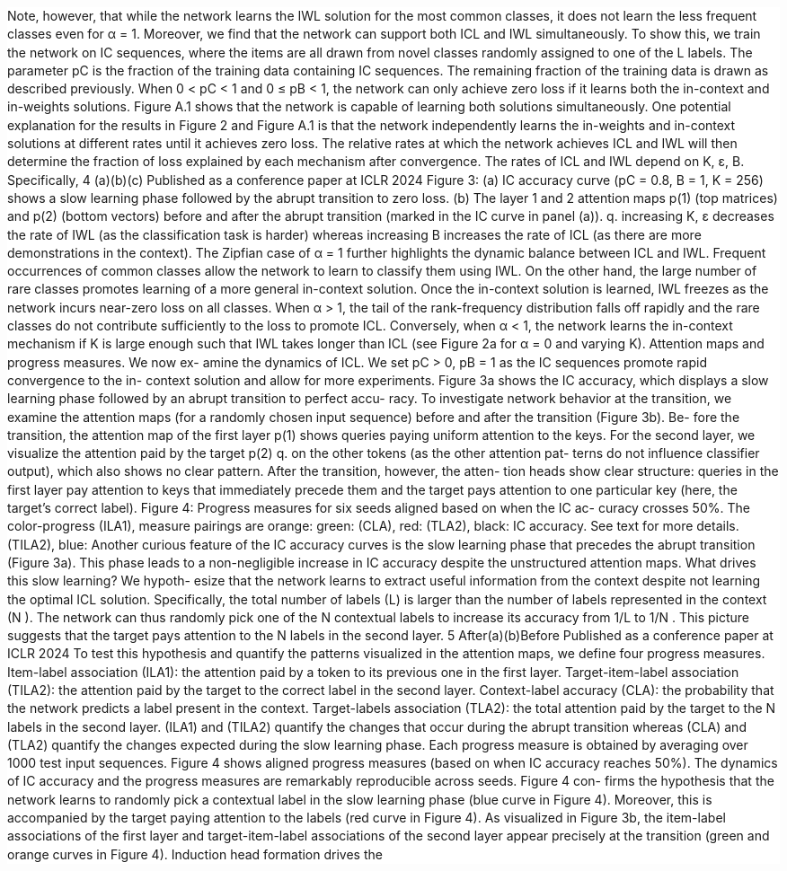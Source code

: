 Note, however, that while the network learns the IWL solution for the most common classes, it does not learn the less frequent classes even for α = 1. Moreover, we find that the network can support both ICL and IWL simultaneously. To show this, we train the network on IC sequences, where the items are all drawn from novel classes randomly assigned to one of the L labels. The parameter pC is the fraction of the training data containing IC sequences. The remaining fraction of the training data is drawn as described previously. When 0 < pC < 1 and 0 ≤ pB < 1, the network can only achieve zero loss if it learns both the in-context and in-weights solutions. Figure A.1 shows that the network is capable of learning both solutions simultaneously. One potential explanation for the results in Figure 2 and Figure A.1 is that the network independently learns the in-weights and in-context solutions at different rates until it achieves zero loss. The relative rates at which the network achieves ICL and IWL will then determine the fraction of loss explained by each mechanism after convergence. The rates of ICL and IWL depend on K, ε, B. Specifically, 4 (a)(b)(c) Published as a conference paper at ICLR 2024 Figure 3: (a) IC accuracy curve (pC = 0.8, B = 1, K = 256) shows a slow learning phase followed by the abrupt transition to zero loss. (b) The layer 1 and 2 attention maps p(1) (top matrices) and p(2) (bottom vectors) before and after the abrupt transition (marked in the IC curve in panel (a)). q. increasing K, ε decreases the rate of IWL (as the classification task is harder) whereas increasing B increases the rate of ICL (as there are more demonstrations in the context). The Zipfian case of α = 1 further highlights the dynamic balance between ICL and IWL. Frequent occurrences of common classes allow the network to learn to classify them using IWL. On the other hand, the large number of rare classes promotes learning of a more general in-context solution. Once the in-context solution is learned, IWL freezes as the network incurs near-zero loss on all classes. When α > 1, the tail of the rank-frequency distribution falls off rapidly and the rare classes do not contribute sufficiently to the loss to promote ICL. Conversely, when α < 1, the network learns the in-context mechanism if K is large enough such that IWL takes longer than ICL (see Figure 2a for α = 0 and varying K). Attention maps and progress measures. We now ex- amine the dynamics of ICL. We set pC > 0, pB = 1 as the IC sequences promote rapid convergence to the in- context solution and allow for more experiments. Figure 3a shows the IC accuracy, which displays a slow learning phase followed by an abrupt transition to perfect accu- racy. To investigate network behavior at the transition, we examine the attention maps (for a randomly chosen input sequence) before and after the transition (Figure 3b). Be- fore the transition, the attention map of the first layer p(1) shows queries paying uniform attention to the keys. For the second layer, we visualize the attention paid by the target p(2) q. on the other tokens (as the other attention pat- terns do not influence classifier output), which also shows no clear pattern. After the transition, however, the atten- tion heads show clear structure: queries in the first layer pay attention to keys that immediately precede them and the target pays attention to one particular key (here, the target’s correct label). Figure 4: Progress measures for six seeds aligned based on when the IC ac- curacy crosses 50%. The color-progress (ILA1), measure pairings are orange: green: (CLA), red: (TLA2), black: IC accuracy. See text for more details. (TILA2), blue: Another curious feature of the IC accuracy curves is the slow learning phase that precedes the abrupt transition (Figure 3a). This phase leads to a non-negligible increase in IC accuracy despite the unstructured attention maps. What drives this slow learning? We hypoth- esize that the network learns to extract useful information from the context despite not learning the optimal ICL solution. Specifically, the total number of labels (L) is larger than the number of labels represented in the context (N ). The network can thus randomly pick one of the N contextual labels to increase its accuracy from 1/L to 1/N . This picture suggests that the target pays attention to the N labels in the second layer. 5 After(a)(b)Before Published as a conference paper at ICLR 2024 To test this hypothesis and quantify the patterns visualized in the attention maps, we define four progress measures. Item-label association (ILA1): the attention paid by a token to its previous one in the first layer. Target-item-label association (TILA2): the attention paid by the target to the correct label in the second layer. Context-label accuracy (CLA): the probability that the network predicts a label present in the context. Target-labels association (TLA2): the total attention paid by the target to the N labels in the second layer. (ILA1) and (TILA2) quantify the changes that occur during the abrupt transition whereas (CLA) and (TLA2) quantify the changes expected during the slow learning phase. Each progress measure is obtained by averaging over 1000 test input sequences. Figure 4 shows aligned progress measures (based on when IC accuracy reaches 50%). The dynamics of IC accuracy and the progress measures are remarkably reproducible across seeds. Figure 4 con- firms the hypothesis that the network learns to randomly pick a contextual label in the slow learning phase (blue curve in Figure 4). Moreover, this is accompanied by the target paying attention to the labels (red curve in Figure 4). As visualized in Figure 3b, the item-label associations of the first layer and target-item-label associations of the second layer appear precisely at the transition (green and orange curves in Figure 4). Induction head formation drives the
